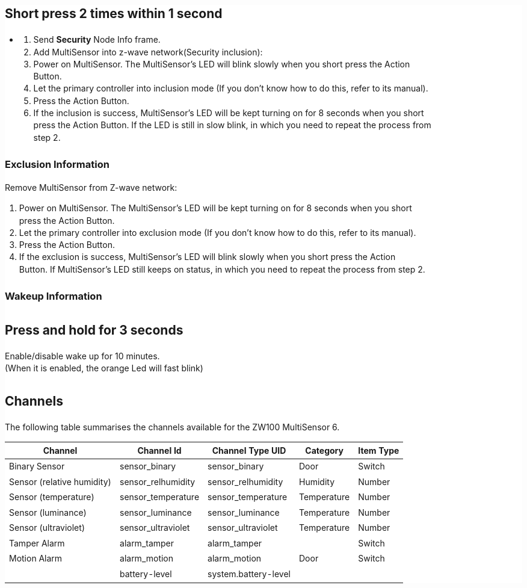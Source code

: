 ## Short press 2 times within 1 second 

 *  1. Send **Security** Node Info frame.  
    2. Add MultiSensor into z-wave network(Security inclusion):  
    1. Power on MultiSensor. The MultiSensor’s LED will blink slowly when you short press the Action  
    Button.  
    2. Let the primary controller into inclusion mode (If you don’t know how to do this, refer to its manual).  
    3. Press the Action Button.  
    4. If the inclusion is success, MultiSensor’s LED will be kept turning on for 8 seconds when you short  
    press the Action Button. If the LED is still in slow blink, in which you need to repeat the process from  
    step 2. 

  


### Exclusion Information 

Remove MultiSensor from Z-wave network:  
1. Power on MultiSensor. The MultiSensor’s LED will be kept turning on for 8 seconds when you short  
press the Action Button.  
2. Let the primary controller into exclusion mode (If you don’t know how to do this, refer to its manual).  
3. Press the Action Button.  
4. If the exclusion is success, MultiSensor’s LED will blink slowly when you short press the Action  
Button. If MultiSensor’s LED still keeps on status, in which you need to repeat the process from step 2.  

  


### Wakeup Information 

## Press and hold for 3 seconds 

Enable/disable wake up for 10 minutes.  
(When it is enabled, the orange Led will fast blink) 


## Channels
The following table summarises the channels available for the ZW100 MultiSensor 6.

| Channel | Channel Id | Channel Type UID | Category | Item Type |
|---------|------------|------------------|----------|-----------|
| Binary Sensor | sensor_binary | sensor_binary | Door | Switch |
| Sensor (relative humidity) | sensor_relhumidity | sensor_relhumidity | Humidity | Number |
| Sensor (temperature) | sensor_temperature | sensor_temperature | Temperature | Number |
| Sensor (luminance) | sensor_luminance | sensor_luminance | Temperature | Number |
| Sensor (ultraviolet) | sensor_ultraviolet | sensor_ultraviolet | Temperature | Number |
| Tamper Alarm | alarm_tamper | alarm_tamper |  | Switch |
| Motion Alarm | alarm_motion | alarm_motion | Door | Switch |
|  | battery-level | system.battery-level |  |  |
